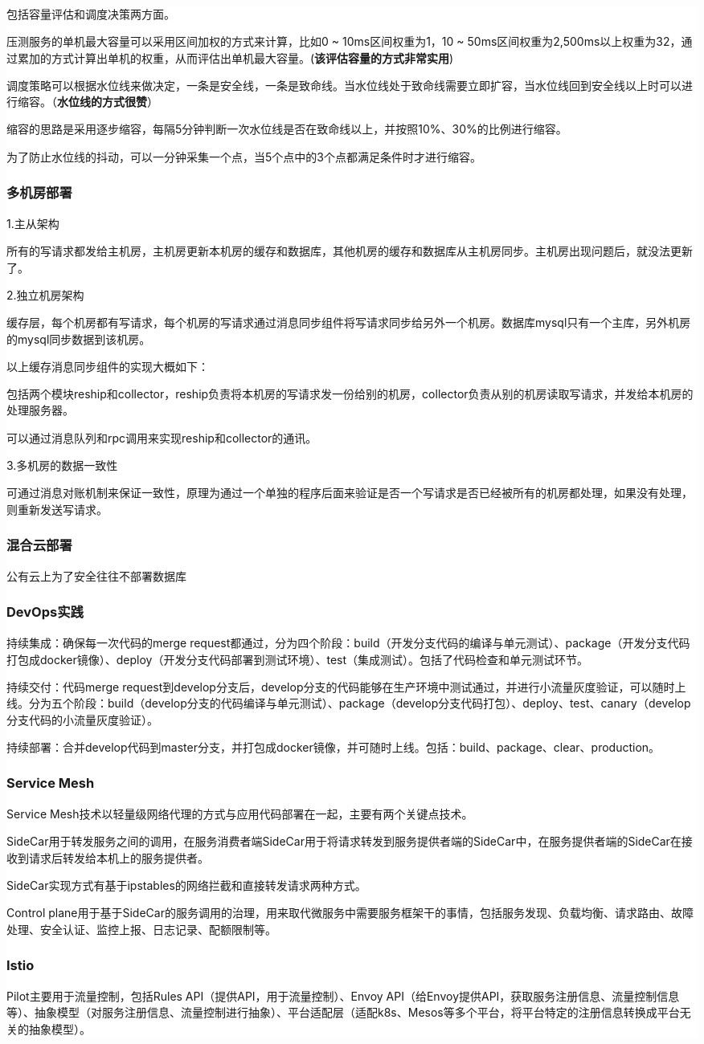 包括容量评估和调度决策两方面。

压测服务的单机最大容量可以采用区间加权的方式来计算，比如0 ~ 10ms区间权重为1，10 ~ 50ms区间权重为2,500ms以上权重为32，通过累加的方式计算出单机的权重，从而评估出单机最大容量。(**该评估容量的方式非常实用**)

调度策略可以根据水位线来做决定，一条是安全线，一条是致命线。当水位线处于致命线需要立即扩容，当水位线回到安全线以上时可以进行缩容。（**水位线的方式很赞**）

缩容的思路是采用逐步缩容，每隔5分钟判断一次水位线是否在致命线以上，并按照10%、30%的比例进行缩容。

为了防止水位线的抖动，可以一分钟采集一个点，当5个点中的3个点都满足条件时才进行缩容。

### 多机房部署

1.主从架构

所有的写请求都发给主机房，主机房更新本机房的缓存和数据库，其他机房的缓存和数据库从主机房同步。主机房出现问题后，就没法更新了。

2.独立机房架构

缓存层，每个机房都有写请求，每个机房的写请求通过消息同步组件将写请求同步给另外一个机房。数据库mysql只有一个主库，另外机房的mysql同步数据到该机房。

以上缓存消息同步组件的实现大概如下：

包括两个模块reship和collector，reship负责将本机房的写请求发一份给别的机房，collector负责从别的机房读取写请求，并发给本机房的处理服务器。

可以通过消息队列和rpc调用来实现reship和collector的通讯。

3.多机房的数据一致性

可通过消息对账机制来保证一致性，原理为通过一个单独的程序后面来验证是否一个写请求是否已经被所有的机房都处理，如果没有处理，则重新发送写请求。

### 混合云部署

公有云上为了安全往往不部署数据库

### DevOps实践

持续集成：确保每一次代码的merge request都通过，分为四个阶段：build（开发分支代码的编译与单元测试）、package（开发分支代码打包成docker镜像）、deploy（开发分支代码部署到测试环境）、test（集成测试）。包括了代码检查和单元测试环节。

持续交付：代码merge request到develop分支后，develop分支的代码能够在生产环境中测试通过，并进行小流量灰度验证，可以随时上线。分为五个阶段：build（develop分支的代码编译与单元测试）、package（develop分支代码打包）、deploy、test、canary（develop分支代码的小流量灰度验证）。

持续部署：合并develop代码到master分支，并打包成docker镜像，并可随时上线。包括：build、package、clear、production。

### Service Mesh

Service Mesh技术以轻量级网络代理的方式与应用代码部署在一起，主要有两个关键点技术。

SideCar用于转发服务之间的调用，在服务消费者端SideCar用于将请求转发到服务提供者端的SideCar中，在服务提供者端的SideCar在接收到请求后转发给本机上的服务提供者。


SideCar实现方式有基于ipstables的网络拦截和直接转发请求两种方式。

Control plane用于基于SideCar的服务调用的治理，用来取代微服务中需要服务框架干的事情，包括服务发现、负载均衡、请求路由、故障处理、安全认证、监控上报、日志记录、配额限制等。

### Istio

Pilot主要用于流量控制，包括Rules API（提供API，用于流量控制）、Envoy API（给Envoy提供API，获取服务注册信息、流量控制信息等）、抽象模型（对服务注册信息、流量控制进行抽象）、平台适配层（适配k8s、Mesos等多个平台，将平台特定的注册信息转换成平台无关的抽象模型）。

